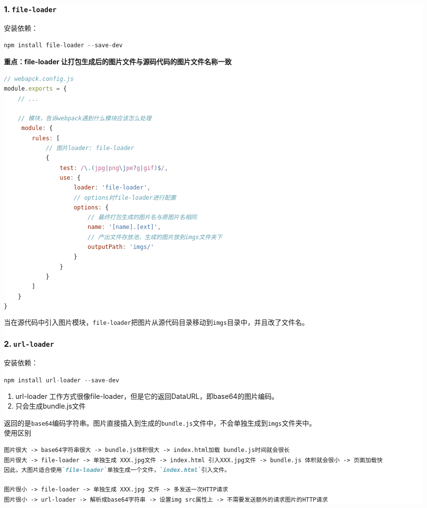 ### 1. `file-loader`
安装依赖：
```javascript
npm install file-loader --save-dev
```  

**重点：file-loader 让打包生成后的图片文件与源码代码的图片文件名称一致**
```javascript
// webapck.config.js
module.exports = {
    // ...

    // 模块，告诉webpack遇到什么模块应该怎么处理
     module: {
        rules: [
            // 图片loader: file-loader
            {
                test: /\.(jpg|png\jpe?g|gif)$/,
                use: {
                    loader: 'file-loader',
                    // options对file-loader进行配置
                    options: {
                        // 最终打包生成的图片名与原图片名相同
                        name: '[name].[ext]',
                        // 产出文件存放池，生成的图片放到imgs文件夹下
                        outputPath: 'imgs/'
                    }
                }
            }
        ]
    }
}
```
当在源代码中引入图片模块，`file-loader`把图片从源代码目录移动到`imgs`目录中，并且改了文件名。

### 2. `url-loader`
安装依赖：
```javascript
npm install url-loader --save-dev
```

1. url-loader 工作方式很像file-loader，但是它的返回DataURL，即base64的图片编码。
2. 只会生成bundle.js文件

返回的是`base64`编码字符串。图片直接插入到生成的`bundle.js`文件中，不会单独生成到`imgs`文件夹中。   
使用区别
```md
图片很大 -> base64字符串很大 -> bundle.js体积很大 -> index.html加载 bundle.js时间就会很长
图片很大 -> file-loader -> 单独生成 XXX.jpg文件 -> index.html 引入XXX.jpg文件 -> bundle.js 体积就会很小 -> 页面加载快
因此，大图片适合使用`file-loader`单独生成一个文件，`index.html`引入文件。    

图片很小 -> file-loader -> 单独生成 XXX.jpg 文件 -> 多发送一次HTTP请求
图片很小 -> url-loader -> 解析成base64字符串 -> 设置img src属性上 -> 不需要发送额外的请求图片的HTTP请求
```  
      